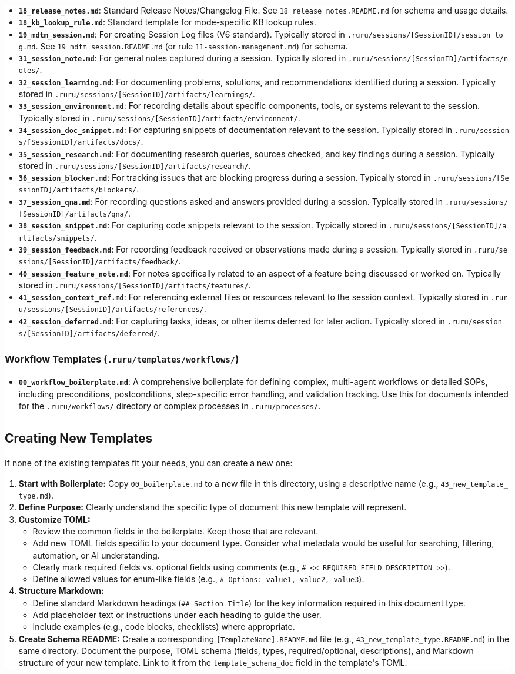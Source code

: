 *   **`18_release_notes.md`**: Standard Release Notes/Changelog File. See `18_release_notes.README.md` for schema and usage details.
*   **`18_kb_lookup_rule.md`**: Standard template for mode-specific KB lookup rules.
*   **`19_mdtm_session.md`**: For creating Session Log files (V6 standard). Typically stored in `.ruru/sessions/[SessionID]/session_log.md`. See `19_mdtm_session.README.md` (or rule `11-session-management.md`) for schema.
*   **`31_session_note.md`**: For general notes captured during a session. Typically stored in `.ruru/sessions/[SessionID]/artifacts/notes/`.
*   **`32_session_learning.md`**: For documenting problems, solutions, and recommendations identified during a session. Typically stored in `.ruru/sessions/[SessionID]/artifacts/learnings/`.
*   **`33_session_environment.md`**: For recording details about specific components, tools, or systems relevant to the session. Typically stored in `.ruru/sessions/[SessionID]/artifacts/environment/`.
*   **`34_session_doc_snippet.md`**: For capturing snippets of documentation relevant to the session. Typically stored in `.ruru/sessions/[SessionID]/artifacts/docs/`.
*   **`35_session_research.md`**: For documenting research queries, sources checked, and key findings during a session. Typically stored in `.ruru/sessions/[SessionID]/artifacts/research/`.
*   **`36_session_blocker.md`**: For tracking issues that are blocking progress during a session. Typically stored in `.ruru/sessions/[SessionID]/artifacts/blockers/`.
*   **`37_session_qna.md`**: For recording questions asked and answers provided during a session. Typically stored in `.ruru/sessions/[SessionID]/artifacts/qna/`.
*   **`38_session_snippet.md`**: For capturing code snippets relevant to the session. Typically stored in `.ruru/sessions/[SessionID]/artifacts/snippets/`.
*   **`39_session_feedback.md`**: For recording feedback received or observations made during a session. Typically stored in `.ruru/sessions/[SessionID]/artifacts/feedback/`.
*   **`40_session_feature_note.md`**: For notes specifically related to an aspect of a feature being discussed or worked on. Typically stored in `.ruru/sessions/[SessionID]/artifacts/features/`.
*   **`41_session_context_ref.md`**: For referencing external files or resources relevant to the session context. Typically stored in `.ruru/sessions/[SessionID]/artifacts/references/`.
*   **`42_session_deferred.md`**: For capturing tasks, ideas, or other items deferred for later action. Typically stored in `.ruru/sessions/[SessionID]/artifacts/deferred/`.

### Workflow Templates (`.ruru/templates/workflows/`)

*   **`00_workflow_boilerplate.md`**: A comprehensive boilerplate for defining complex, multi-agent workflows or detailed SOPs, including preconditions, postconditions, step-specific error handling, and validation tracking. Use this for documents intended for the `.ruru/workflows/` directory or complex processes in `.ruru/processes/`.

## Creating New Templates

If none of the existing templates fit your needs, you can create a new one:

1.  **Start with Boilerplate:** Copy `00_boilerplate.md` to a new file in this directory, using a descriptive name (e.g., `43_new_template_type.md`).
2.  **Define Purpose:** Clearly understand the specific type of document this new template will represent.
3.  **Customize TOML:**
    *   Review the common fields in the boilerplate. Keep those that are relevant.
    *   Add new TOML fields specific to your document type. Consider what metadata would be useful for searching, filtering, automation, or AI understanding.
    *   Clearly mark required fields vs. optional fields using comments (e.g., `# << REQUIRED_FIELD_DESCRIPTION >>`).
    *   Define allowed values for enum-like fields (e.g., `# Options: value1, value2, value3`).
4.  **Structure Markdown:**
    *   Define standard Markdown headings (`## Section Title`) for the key information required in this document type.
    *   Add placeholder text or instructions under each heading to guide the user.
    *   Include examples (e.g., code blocks, checklists) where appropriate.
5.  **Create Schema README:** Create a corresponding `[TemplateName].README.md` file (e.g., `43_new_template_type.README.md`) in the same directory. Document the purpose, TOML schema (fields, types, required/optional, descriptions), and Markdown structure of your new template. Link to it from the `template_schema_doc` field in the template's TOML.
